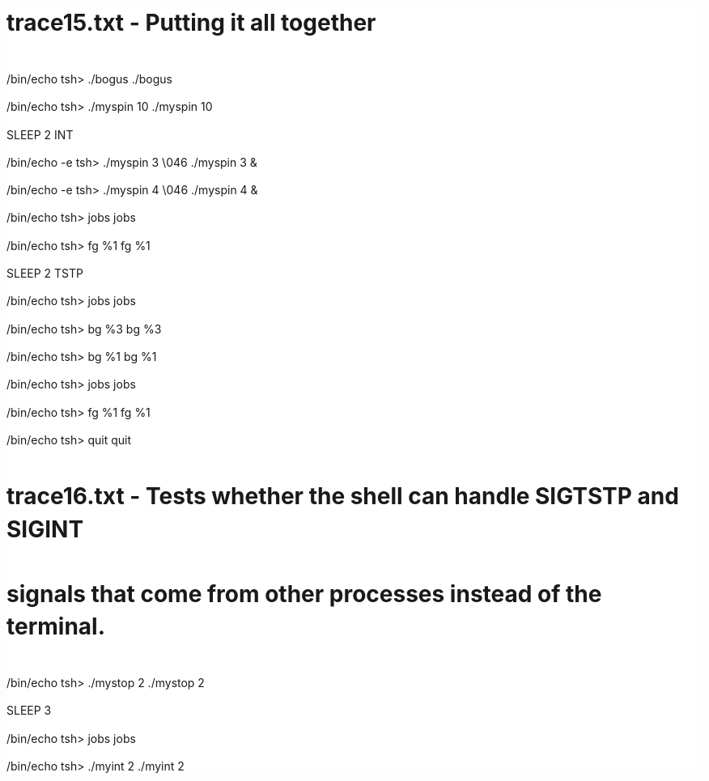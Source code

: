 


#
# trace15.txt - Putting it all together
#

/bin/echo tsh> ./bogus
./bogus

/bin/echo tsh> ./myspin 10
./myspin 10

SLEEP 2
INT

/bin/echo -e tsh> ./myspin 3 \046
./myspin 3 &

/bin/echo -e tsh> ./myspin 4 \046
./myspin 4 &

/bin/echo tsh> jobs
jobs

/bin/echo tsh> fg %1
fg %1

SLEEP 2
TSTP

/bin/echo tsh> jobs
jobs

/bin/echo tsh> bg %3
bg %3

/bin/echo tsh> bg %1
bg %1

/bin/echo tsh> jobs
jobs

/bin/echo tsh> fg %1
fg %1

/bin/echo tsh> quit
quit


#
# trace16.txt - Tests whether the shell can handle SIGTSTP and SIGINT
#     signals that come from other processes instead of the terminal.
#

/bin/echo tsh> ./mystop 2 
./mystop 2

SLEEP 3

/bin/echo tsh> jobs
jobs

/bin/echo tsh> ./myint 2 
./myint 2

